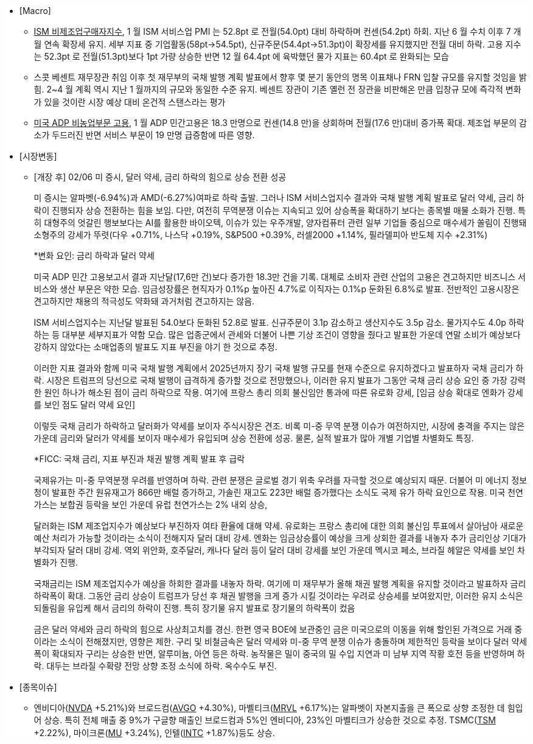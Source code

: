 - [Macro]
	- [ISM 비제조업구매자지수](/industry-study/1경제매크로1경기ism-비제조업구매자지수/), 1 월 ISM 서비스업 PMI 는 52.8pt 로 전월(54.0pt) 대비 하락하며 컨센(54.2pt) 하회. 지난 6 월 수치 이후 7 개월 연속 확장세 유지. 세부 지표 중 기업활동(58pt→54.5pt), 신규주문(54.4pt→51.3pt)이 확장세를 유지했지만 전월 대비 하락. 고용 지수는 52.3pt 로 전월(51.3pt)보다 1pt 가량 상승한 반면 12 월 64.4pt 에 육박했던 물가 지표는 60.4pt 로 완화되는 모습
	  
	- 스콧 베센트 재무장관 취임 이후 첫 재무부의 국채 발행 계획 발표에서 향후 몇 분기 동안의 명목 이표채나 FRN 입찰 규모를 유지할 것임을 밝힘. 2~4 월 계획 역시 지난 1 월까지의 규모와 동일한 수준 유지. 베센트 장관이 기존 옐런 전 장관을 비판해온 만큼 입창규 모에 즉각적 변화가 있을 것이란 시장 예상 대비 온건적 스탠스라는 평가
	  
	- [미국 ADP 비농업부문 고용](/industry-study/1경제매크로2고용미국-adp-비농업부문-고용/), 1 월 ADP 민간고용은 18.3 만명으로 컨센(14.8 만)을 상회하며 전월(17.6 만)대비 증가폭 확대. 제조업 부문의 감소가 두드러진 반면 서비스 부문이 19 만명 급증함에 따른 영향.

- [시장변동]
	- [개장 후] 02/06 미 증시, 달러 약세, 금리 하락의 힘으로 상승 전환 성공
	  
	  미 증시는 알파벳(-6.94%)과 AMD(-6.27%)여파로 하락 출발. 그러나 ISM 서비스업지수 결과와 국채 발행 계획 발표로 달러 약세, 금리 하락이 진행되자 상승 전환하는 힘을 보임. 다만, 여전히 무역분쟁 이슈는 지속되고 있어 상승폭을 확대하기 보다는 종목별 매물 소화가 진행. 특히 대형주의 엇갈린 행보보다는 AI를 활용한 바이오텍, 이슈가 있는 우주개발, 양자컴퓨터 관련 일부 기업들 중심으로 매수세가 쏠림이 진행돼 소형주의 강세가 뚜렷(다우 +0.71%, 나스닥 +0.19%, S&P500 +0.39%, 러셀2000 +1.14%, 필라델피아 반도체 지수 +2.31%)
	  
	  *변화 요인: 금리 하락과 달러 약세
	  
	  미국 ADP 민간 고용보고서 결과 지난달(17,6만 건)보다 증가한 18.3만 건을 기록. 대체로 소비자 관련 산업의 고용은 견고하지만 비즈니스 서비스와 생산 부문은 약한 모습. 임금성장률은 현직자가 0.1%p 높아진 4.7%로 이직자는 0.1%p 둔화된 6.8%로 발표. 전반적인 고용시장은 견고하지만 채용의 적극성도 약화돼 과거처럼 견고하지는 않음. 
	  
	  ISM 서비스업지수는 지난달 발표된 54.0보다 둔화된 52.8로 발표. 신규주문이 3.1p 감소하고 생산지수도 3.5p 감소. 물가지수도 4.0p 하락하는 등 대부분 세부지표가 약함 모습. 많은 업종군에서 관세와 더불어 나쁜 기상 조건이 영향을 줬다고 발표한 가운데 연말 소비가 예상보다 강하지 않았다는 소매업종의 발표도 지표 부진을 야기 한 것으로 추정. 
	  
	  이러한 지표 결과와 함께 미국 국채 발행 계획에서 2025년까지 장기 국채 발행 규모를 현재 수준으로 유지하겠다고 발표하자 국채 금리가 하락. 시장은 트럼프의 당선으로 국채 발행이 급격하게 증가할 것으로 전망했으나, 이러한 유지 발표가 그동안 국채 금리 상승 요인 중 가장 강력한 원인 하나가 해소된 점이 금리 하락으로 작용. 여기에 프랑스 총리 의회 불신임안 통과에 따른 유로화 강세, [임금 상승 확대로 엔화가 강세를 보인 점도 달러 약세 요인]
	  
	  이렇듯 국채 금리가 하락하고 달러화가 약세를 보이자 주식시장은 견조. 비록 미-중 무역 분쟁 이슈가 여전하지만, 시장에 충격을 주지는 않은 가운데 금리와 달러가 약세를 보이자 매수세가 유입되며 상승 전환에 성공. 물론, 실적 발표가 많아 개별 기업별 차별화도 특징.
	  
	  *FICC: 국채 금리, 지표 부진과 채권 발행 계획 발표 후 급락
	  
	  국제유가는 미-중 무역분쟁 우려를 반영하며 하락. 관련 분쟁은 글로벌 경기 위축 우려를 자극할 것으로 예상되지 때문. 더불어 미 에너지 정보청이 발표한 주간 원유재고가 866만 배럴 증가하고, 가솔린 재고도 223만 배럴 증가했다는 소식도 국제 유가 하락 요인으로 작용. 미국 천연가스는 보합권 등락을 보인 가운데 유럽 천연가스는 2% 내외 상승, 
	  
	  달러화는 ISM 제조업지수가 예상보다 부진하자 여타 환율에 대해 약세. 유로화는 프랑스 총리에 대한 의회 불신임 투표에서 살아남아 새로운 예산 처리가 가능할 것이라는 소식이 전해지자 달러 대비 강세. 엔화는 임금상승률이 예상을 크게 상회한 결과를 내놓자 추가 금리인상 기대가 부각되자 달러 대비 강세. 역외 위안화, 호주달러, 캐나다 달러 등이 달러 대비 강세를 보인 가운데 멕시코 페소, 브라질 헤알은 약세를 보인 차별화가 진행. 
	  
	  국채금리는 ISM 제조업지수가 예상을 하회한 결과를 내놓자 하락. 여기에 미 재무부가 올해 채권 발행 계획을 유지할 것이라고 발표하자 금리 하락폭이 확대. 그동안 금리 상승이 트럼프가 당선 후 채권 발행을 크게 증가 시킬 것이라는 우려로 상승세를 보여왔지만, 이러한 유지 소식은 되돌림을 유입케 해서 금리의 하락이 진행. 특히 장기물 유지 발표로 장기물의 하락폭이 컸음
	  
	  금은 달러 약세와 금리 하락의 힘으로 사상최고치를 경신. 한편 영국 BOE에 보관중인 금은 미국으로의 이동을 위해 할인된 가격으로 거래 중이라는 소식이 전해졌지만, 영향은 제한. 구리 및 비철금속은 달러 약세와 미-중 무역 분쟁 이슈가 충돌하며 제한적인 등락을 보이다 달러 약세폭이 확대되자 구리는 상승한 반면, 알루미늄, 아연 등은 하락. 농작물은 밀이 중국의 밀 수입 지연과 미 남부 지역 작황 호전 등을 반영하며 하락. 대두는 브라질 수확량 전망 상향 조정 소식에 하락. 옥수수도 부진.

- [종목이슈]
	- 엔비디아([NVDA](/company-analysis/nvda/) +5.21%)와 브로드컴([AVGO](/company-analysis/avgo/) +4.30%), 마벨티크([MRVL](/company-analysis/mrvl/) +6.17%)는 알파벳이 자본지출을 큰 폭으로 상향 조정한 데 힘입어 상승. 특히 전체 매출 중 9%가 구글향 매출인 브로드컴과 5%인 엔비디아, 23%인 마벨티크가 상승한 것으로 추정. TSMC([TSM](/company-analysis/tsm/) +2.22%), 마이크론([MU](/company-analysis/mu/) +3.24%), 인텔([INTC](/company-analysis/intc/) +1.87%)등도 상승. 
	  